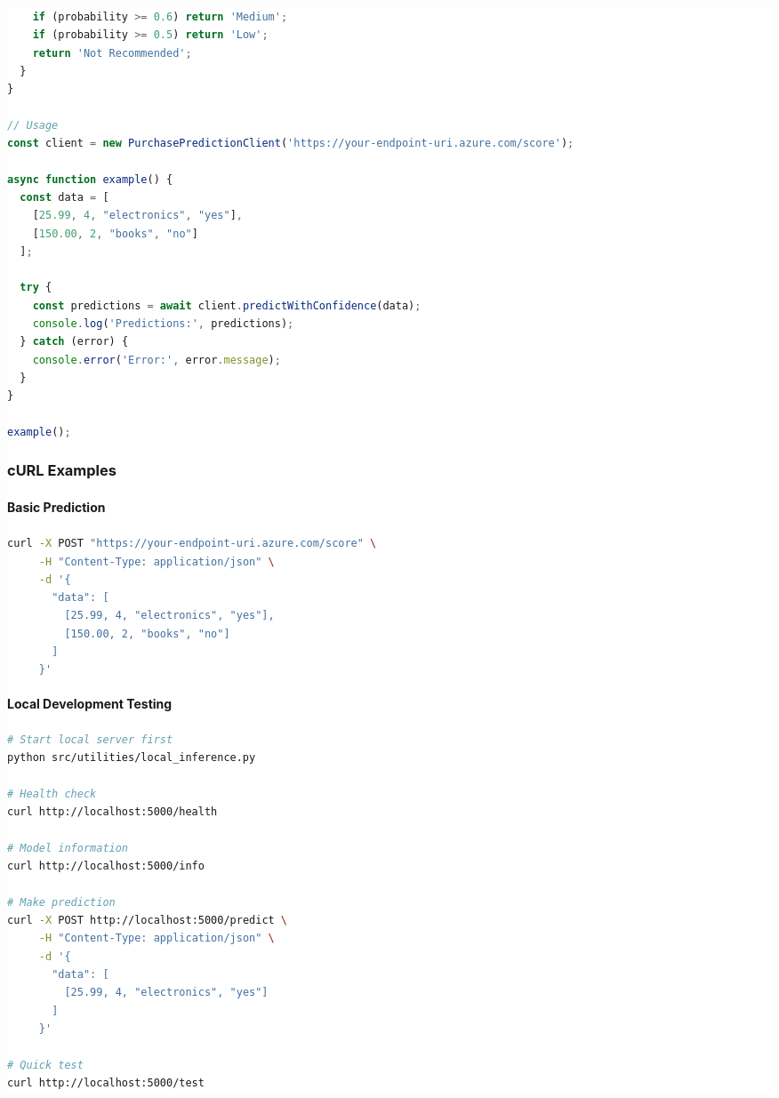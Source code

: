 ```javascript
    if (probability >= 0.6) return 'Medium';
    if (probability >= 0.5) return 'Low';
    return 'Not Recommended';
  }
}

// Usage
const client = new PurchasePredictionClient('https://your-endpoint-uri.azure.com/score');

async function example() {
  const data = [
    [25.99, 4, "electronics", "yes"],
    [150.00, 2, "books", "no"]
  ];

  try {
    const predictions = await client.predictWithConfidence(data);
    console.log('Predictions:', predictions);
  } catch (error) {
    console.error('Error:', error.message);
  }
}

example();
```

### cURL Examples

#### Basic Prediction

```bash
curl -X POST "https://your-endpoint-uri.azure.com/score" \
     -H "Content-Type: application/json" \
     -d '{
       "data": [
         [25.99, 4, "electronics", "yes"],
         [150.00, 2, "books", "no"]
       ]
     }'
```

#### Local Development Testing

```bash
# Start local server first
python src/utilities/local_inference.py

# Health check
curl http://localhost:5000/health

# Model information
curl http://localhost:5000/info

# Make prediction
curl -X POST http://localhost:5000/predict \
     -H "Content-Type: application/json" \
     -d '{
       "data": [
         [25.99, 4, "electronics", "yes"]
       ]
     }'

# Quick test
curl http://localhost:5000/test
```